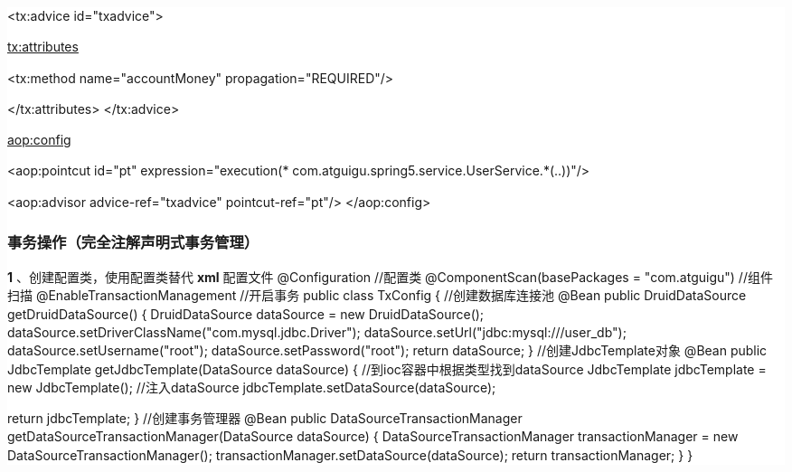 
<tx:advice id="txadvice">

<tx:attributes>

<tx:method name="accountMoney" propagation="REQUIRED"/>

</tx:attributes>
</tx:advice>


<aop:config>

<aop:pointcut id="pt" expression="execution(*
com.atguigu.spring5.service.UserService.*(..))"/>

<aop:advisor advice-ref="txadvice" pointcut-ref="pt"/>
</aop:config>

### 事务操作（完全注解声明式事务管理）

**1** 、创建配置类，使用配置类替代 **xml** 配置文件
@Configuration //配置类
@ComponentScan(basePackages = "com.atguigu") //组件扫描
@EnableTransactionManagement //开启事务
public class TxConfig {
//创建数据库连接池
@Bean
public DruidDataSource getDruidDataSource() {
DruidDataSource dataSource = new DruidDataSource();
dataSource.setDriverClassName("com.mysql.jdbc.Driver");
dataSource.setUrl("jdbc:mysql:///user_db");
dataSource.setUsername("root");
dataSource.setPassword("root");
return dataSource;
}
//创建JdbcTemplate对象
@Bean
public JdbcTemplate getJdbcTemplate(DataSource dataSource) {
//到ioc容器中根据类型找到dataSource
JdbcTemplate jdbcTemplate = new JdbcTemplate();
//注入dataSource
jdbcTemplate.setDataSource(dataSource);


return jdbcTemplate;
}
//创建事务管理器
@Bean
public DataSourceTransactionManager
getDataSourceTransactionManager(DataSource dataSource) {
DataSourceTransactionManager transactionManager = new
DataSourceTransactionManager();
transactionManager.setDataSource(dataSource);
return transactionManager;
}
}
